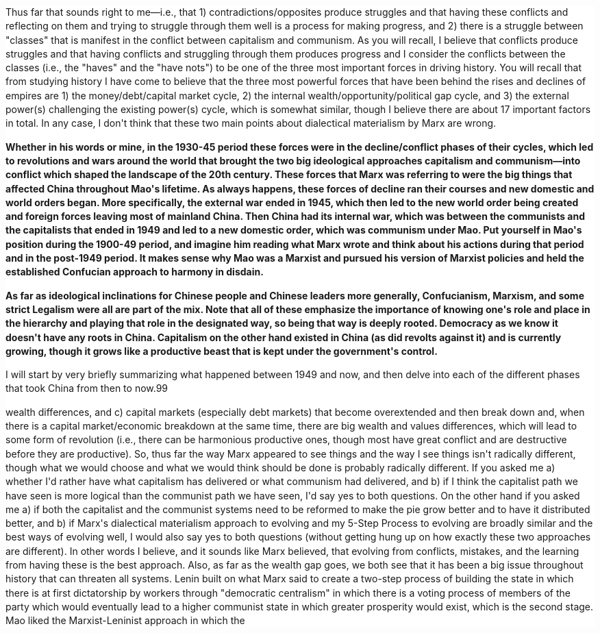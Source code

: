 Thus far that sounds right to me—i.e., that 1) contradictions/opposites produce struggles and that having these conflicts and reflecting on them and trying to struggle through them well is a process for making progress, and 2) there is a struggle between "classes" that is manifest in the conflict between capitalism and communism. As you will recall, I believe that conflicts produce struggles and that having conflicts and struggling through them produces progress and I consider the conflicts between the classes (i.e., the "haves" and the "have nots") to be one of the three most important forces in driving history. You will recall that from studying history I have come to believe that the three most powerful forces that have been behind the rises and declines of empires are 1) the money/debt/capital market cycle, 2) the internal wealth/opportunity/political gap cycle, and 3) the external power(s) challenging the existing power(s) cycle, which is somewhat similar, though I believe there are about 17 important factors in total. In any case, I don't think that these two main points about dialectical materialism by Marx are wrong.

**Whether in his words or mine, in the 1930-45 period these forces were in the decline/conflict phases of their cycles, which led to revolutions and wars around the world that brought the two big ideological approaches capitalism and communism—into conflict which shaped the landscape of the 20th century. These forces that Marx was referring to were the big things that affected China throughout Mao's lifetime. As always happens, these forces of decline ran their courses and new domestic and world orders began. More specifically, the external war ended in 1945, which then led to the new world order being created and foreign forces leaving most of mainland China. Then China had its internal war, which was between the communists and the capitalists that ended in 1949 and led to a new domestic order, which was communism under Mao. Put yourself in Mao's position during the 1900-49 period, and imagine him reading what Marx wrote and think about his actions during that period and in the post-1949 period. It makes sense why Mao was a Marxist and pursued his version of Marxist policies and held the established Confucian approach to harmony in disdain.** 

**As far as ideological inclinations for Chinese people and Chinese leaders more generally, Confucianism, Marxism, and some strict Legalism were all are part of the mix. Note that all of these emphasize the importance of knowing one's role and place in the hierarchy and playing that role in the designated way, so being that way is deeply rooted. Democracy as we know it doesn't have any roots in China. Capitalism on the other hand existed in China (as did revolts against it) and is currently growing, though it grows like a productive beast that is kept under the government's control.** 

I will start by very briefly summarizing what happened between 1949 and now, and then delve into each of the different phases that took China from then to now.99

wealth differences, and c) capital markets (especially debt markets) that become overextended and then break down and, when there is a capital market/economic breakdown at the same time, there are big wealth and values differences, which will lead to some form of revolution (i.e., there can be harmonious productive ones, though most have great conflict and are destructive before they are productive). So, thus far the way Marx appeared to see things and the way I see things isn't radically different, though what we would choose and what we would think should be done is probably radically different. If you asked me a) whether I'd rather have what capitalism has delivered or what communism had delivered, and b) if I think the capitalist path we have seen is more logical than the communist path we have seen, I'd say yes to both questions. On the other hand if you asked me a) if both the capitalist and the communist systems need to be reformed to make the pie grow better and to have it distributed better, and b) if Marx's dialectical materialism approach to evolving and my 5-Step Process to evolving are broadly similar and the best ways of evolving well, I would also say yes to both questions (without getting hung up on how exactly these two approaches are different). In other words I believe, and it sounds like Marx believed, that evolving from conflicts, mistakes, and the learning from having these is the best approach. Also, as far as the wealth gap goes, we both see that it has been a big issue throughout history that can threaten all systems. Lenin built on what Marx said to create a two-step process of building the state in which there is at first dictatorship by workers through "democratic centralism" in which there is a voting process of members of the party which would eventually lead to a higher communist state in which greater prosperity would exist, which is the second stage. Mao liked the Marxist-Leninist approach in which the
